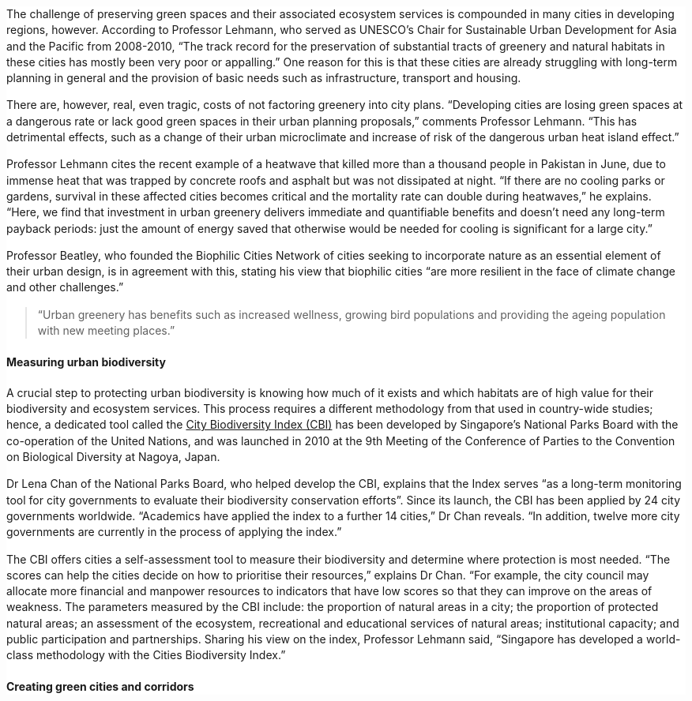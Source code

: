 The challenge of preserving green spaces and their associated ecosystem services is compounded in many cities in developing regions, however. According to Professor Lehmann, who served as UNESCO’s Chair for Sustainable Urban Development for Asia and the Pacific from 2008-2010, “The track record for the preservation of substantial tracts of greenery and natural habitats in these cities has mostly been very poor or appalling.” One reason for this is that these cities are already struggling with long-term planning in general and the provision of basic needs such as infrastructure, transport and housing.

There are, however, real, even tragic, costs of not factoring greenery into city plans. “Developing cities are losing green spaces at a dangerous rate or lack good green spaces in their urban planning proposals,” comments Professor Lehmann. “This has detrimental effects, such as a change of their urban microclimate and increase of risk of the dangerous urban heat island effect.”

Professor Lehmann cites the recent example of a heatwave that killed more than a thousand people in Pakistan in June, due to immense heat that was trapped by concrete roofs and asphalt but was not dissipated at night. “If there are no cooling parks or gardens, survival in these affected cities becomes critical and the mortality rate can double during heatwaves,” he explains. “Here, we find that investment in urban greenery delivers immediate and quantifiable benefits and doesn’t need any long-term payback periods: just the amount of energy saved that otherwise would be needed for cooling is significant for a large city.”

Professor Beatley, who founded the Biophilic Cities Network of cities seeking to incorporate nature as an essential element of their urban design, is in agreement with this, stating his view that biophilic cities “are more resilient in the face of climate change and other challenges.”

> “Urban greenery has benefits such as increased wellness, growing bird populations and providing the ageing population with new meeting places.”

#### **Measuring urban biodiversity**

A crucial step to protecting urban biodiversity is knowing how much of it exists and which habitats are of high value for their biodiversity and ecosystem services. This process requires a different methodology from that used in country-wide studies; hence, a dedicated tool called the [City Biodiversity Index (CBI)](https://www.nparks.gov.sg/biodiversity/the-singapore-index-on-cities-biodiversity) has been developed by Singapore’s National Parks Board with the co-operation of the United Nations, and was launched in 2010 at the 9th Meeting of the Conference of Parties to the Convention on Biological Diversity at Nagoya, Japan.

Dr Lena Chan of the National Parks Board, who helped develop the CBI, explains that the Index serves “as a long-term monitoring tool for city governments to evaluate their biodiversity conservation efforts”. Since its launch, the CBI has been applied by 24 city governments worldwide. “Academics have applied the index to a further 14 cities,” Dr Chan reveals. “In addition, twelve more city governments are currently in the process of applying the index.”

The CBI offers cities a self-assessment tool to measure their biodiversity and determine where protection is most needed. “The scores can help the cities decide on how to prioritise their resources,” explains Dr Chan. “For example, the city council may allocate more financial and manpower resources to indicators that have low scores so that they can improve on the areas of weakness. The parameters measured by the CBI include: the proportion of natural areas in a city; the proportion of protected natural areas; an assessment of the ecosystem, recreational and educational services of natural areas; institutional capacity; and public participation and partnerships. Sharing his view on the index, Professor Lehmann said, “Singapore has developed a world-class methodology with the Cities Biodiversity Index.”

#### **Creating green cities and corridors**
